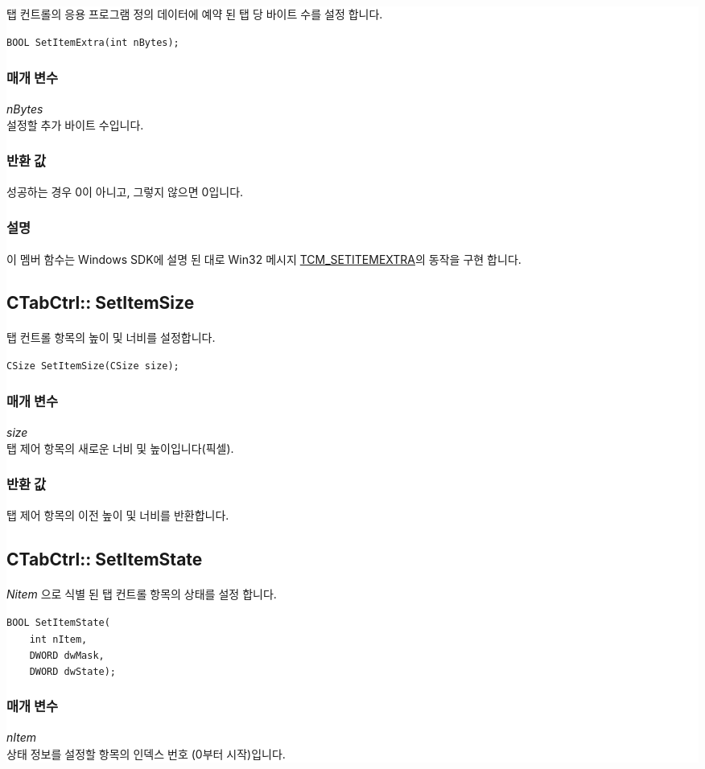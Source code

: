 탭 컨트롤의 응용 프로그램 정의 데이터에 예약 된 탭 당 바이트 수를 설정 합니다.

```
BOOL SetItemExtra(int nBytes);
```

### <a name="parameters"></a>매개 변수

*nBytes*<br/>
설정할 추가 바이트 수입니다.

### <a name="return-value"></a>반환 값

성공하는 경우 0이 아니고, 그렇지 않으면 0입니다.

### <a name="remarks"></a>설명

이 멤버 함수는 Windows SDK에 설명 된 대로 Win32 메시지 [TCM_SETITEMEXTRA](/windows/win32/Controls/tcm-setitemextra)의 동작을 구현 합니다.

## <a name="ctabctrlsetitemsize"></a><a name="setitemsize"></a> CTabCtrl:: SetItemSize

탭 컨트롤 항목의 높이 및 너비를 설정합니다.

```
CSize SetItemSize(CSize size);
```

### <a name="parameters"></a>매개 변수

*size*<br/>
탭 제어 항목의 새로운 너비 및 높이입니다(픽셀).

### <a name="return-value"></a>반환 값

탭 제어 항목의 이전 높이 및 너비를 반환합니다.

## <a name="ctabctrlsetitemstate"></a><a name="setitemstate"></a> CTabCtrl:: SetItemState

*Nitem* 으로 식별 된 탭 컨트롤 항목의 상태를 설정 합니다.

```
BOOL SetItemState(
    int nItem,
    DWORD dwMask,
    DWORD dwState);
```

### <a name="parameters"></a>매개 변수

*nItem*<br/>
상태 정보를 설정할 항목의 인덱스 번호 (0부터 시작)입니다.
